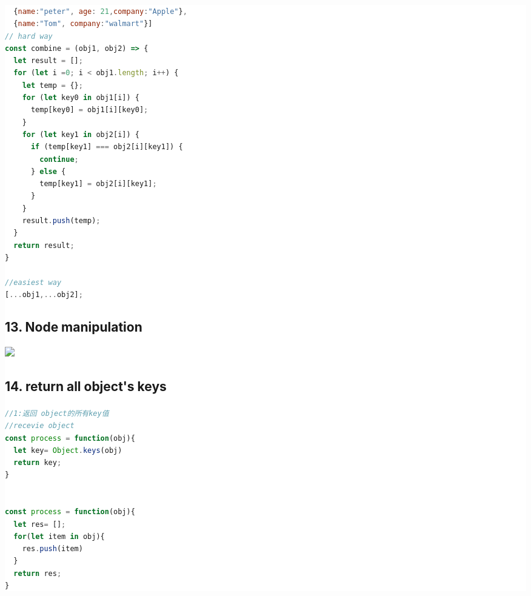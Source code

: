 ```javascript
  {name:"peter", age: 21,company:"Apple"},
  {name:"Tom", company:"walmart"}]
// hard way
const combine = (obj1, obj2) => {
  let result = [];
  for (let i =0; i < obj1.length; i++) {
    let temp = {};
    for (let key0 in obj1[i]) {
      temp[key0] = obj1[i][key0];  
    }
    for (let key1 in obj2[i]) {
      if (temp[key1] === obj2[i][key1]) {
        continue;
      } else {
        temp[key1] = obj2[i][key1];  
      }
    }
    result.push(temp);
  }
  return result;
}

//easiest way
[...obj1,...obj2];
```

## **13. Node manipulation**

[![](https://lh3.googleusercontent.com/OQpIFyhn6nR4MT6HhDXIN8Mv6R3krgicN-V54HAPL1Ca8jvkBhgnwSfqi88Ne5XvgWGcmwKPiXBBRECvt-vkBvcMMRb79zvKP6PI_ju5CQSf1IpaCLSETR0sGa7TMcbSnjdL3wAD)](https://www.testdome.com/questions/javascript/image-gallery/18215?questionIds=14188,18215,17429,13919&generatorId=16&type=fromtest&testDifficulty=Easy)

## 14. return all object's keys

```javascript
//1:返回 object的所有key值
//recevie object
const process = function(obj){
  let key= Object.keys(obj)
  return key;
}


const process = function(obj){
  let res= [];
  for(let item in obj){
    res.push(item)
  }
  return res;
}
```
